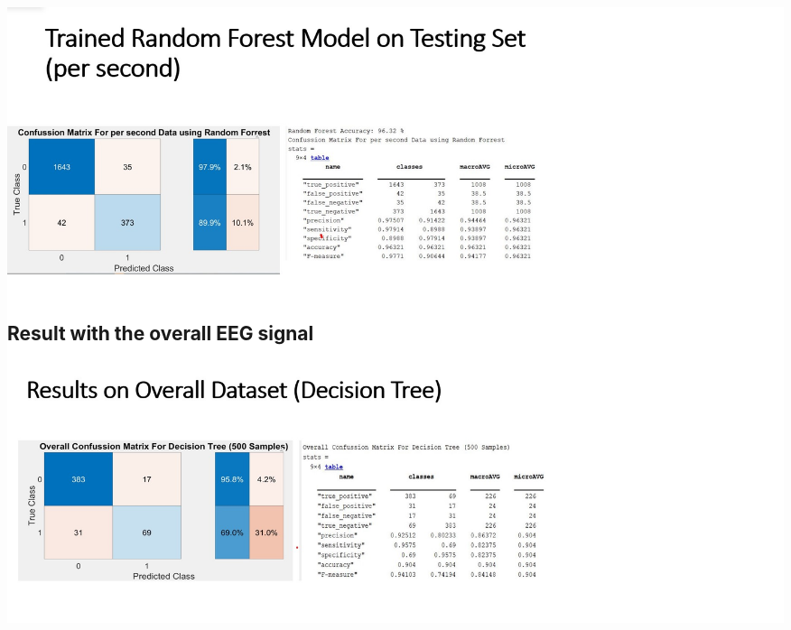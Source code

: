 <img src="./images/random.jpg" align="center" width="70%" />

## Result with the overall EEG signal
<img src="./images/res_decision.jpg" align="center" width="70%" />